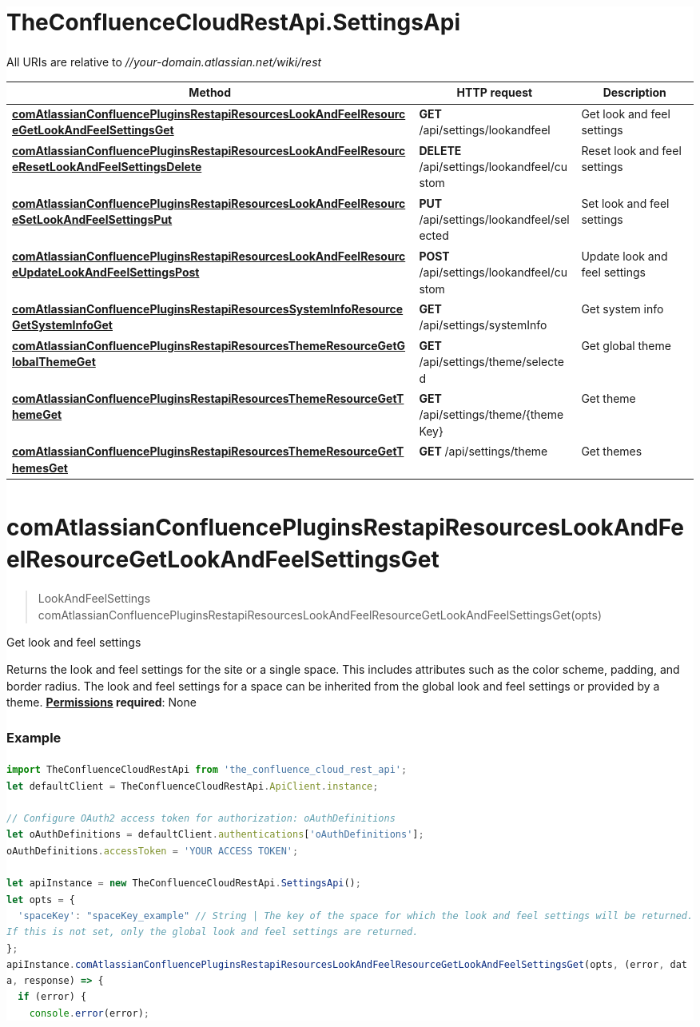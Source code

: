 # TheConfluenceCloudRestApi.SettingsApi

All URIs are relative to *//your-domain.atlassian.net/wiki/rest*

Method | HTTP request | Description
------------- | ------------- | -------------
[**comAtlassianConfluencePluginsRestapiResourcesLookAndFeelResourceGetLookAndFeelSettingsGet**](SettingsApi.md#comAtlassianConfluencePluginsRestapiResourcesLookAndFeelResourceGetLookAndFeelSettingsGet) | **GET** /api/settings/lookandfeel | Get look and feel settings
[**comAtlassianConfluencePluginsRestapiResourcesLookAndFeelResourceResetLookAndFeelSettingsDelete**](SettingsApi.md#comAtlassianConfluencePluginsRestapiResourcesLookAndFeelResourceResetLookAndFeelSettingsDelete) | **DELETE** /api/settings/lookandfeel/custom | Reset look and feel settings
[**comAtlassianConfluencePluginsRestapiResourcesLookAndFeelResourceSetLookAndFeelSettingsPut**](SettingsApi.md#comAtlassianConfluencePluginsRestapiResourcesLookAndFeelResourceSetLookAndFeelSettingsPut) | **PUT** /api/settings/lookandfeel/selected | Set look and feel settings
[**comAtlassianConfluencePluginsRestapiResourcesLookAndFeelResourceUpdateLookAndFeelSettingsPost**](SettingsApi.md#comAtlassianConfluencePluginsRestapiResourcesLookAndFeelResourceUpdateLookAndFeelSettingsPost) | **POST** /api/settings/lookandfeel/custom | Update look and feel settings
[**comAtlassianConfluencePluginsRestapiResourcesSystemInfoResourceGetSystemInfoGet**](SettingsApi.md#comAtlassianConfluencePluginsRestapiResourcesSystemInfoResourceGetSystemInfoGet) | **GET** /api/settings/systemInfo | Get system info
[**comAtlassianConfluencePluginsRestapiResourcesThemeResourceGetGlobalThemeGet**](SettingsApi.md#comAtlassianConfluencePluginsRestapiResourcesThemeResourceGetGlobalThemeGet) | **GET** /api/settings/theme/selected | Get global theme
[**comAtlassianConfluencePluginsRestapiResourcesThemeResourceGetThemeGet**](SettingsApi.md#comAtlassianConfluencePluginsRestapiResourcesThemeResourceGetThemeGet) | **GET** /api/settings/theme/{themeKey} | Get theme
[**comAtlassianConfluencePluginsRestapiResourcesThemeResourceGetThemesGet**](SettingsApi.md#comAtlassianConfluencePluginsRestapiResourcesThemeResourceGetThemesGet) | **GET** /api/settings/theme | Get themes

<a name="comAtlassianConfluencePluginsRestapiResourcesLookAndFeelResourceGetLookAndFeelSettingsGet"></a>
# **comAtlassianConfluencePluginsRestapiResourcesLookAndFeelResourceGetLookAndFeelSettingsGet**
> LookAndFeelSettings comAtlassianConfluencePluginsRestapiResourcesLookAndFeelResourceGetLookAndFeelSettingsGet(opts)

Get look and feel settings

Returns the look and feel settings for the site or a single space. This includes attributes such as the color scheme, padding, and border radius.  The look and feel settings for a space can be inherited from the global look and feel settings or provided by a theme.  **[Permissions](https://confluence.atlassian.com/x/_AozKw) required**: None

### Example
```javascript
import TheConfluenceCloudRestApi from 'the_confluence_cloud_rest_api';
let defaultClient = TheConfluenceCloudRestApi.ApiClient.instance;

// Configure OAuth2 access token for authorization: oAuthDefinitions
let oAuthDefinitions = defaultClient.authentications['oAuthDefinitions'];
oAuthDefinitions.accessToken = 'YOUR ACCESS TOKEN';

let apiInstance = new TheConfluenceCloudRestApi.SettingsApi();
let opts = { 
  'spaceKey': "spaceKey_example" // String | The key of the space for which the look and feel settings will be returned. If this is not set, only the global look and feel settings are returned.
};
apiInstance.comAtlassianConfluencePluginsRestapiResourcesLookAndFeelResourceGetLookAndFeelSettingsGet(opts, (error, data, response) => {
  if (error) {
    console.error(error);
```